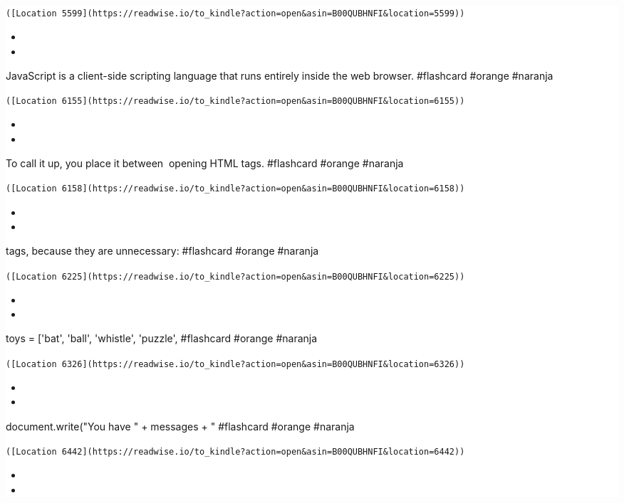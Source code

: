 
    ([Location 5599](https://readwise.io/to_kindle?action=open&asin=B00QUBHNFI&location=5599))
-
- 

JavaScript is a client-side scripting language that runs entirely inside the web browser. #flashcard  #orange #naranja 


    ([Location 6155](https://readwise.io/to_kindle?action=open&asin=B00QUBHNFI&location=6155))
-
- 

To call it up, you place it between  opening <script> and closing </script> HTML tags. #flashcard  #orange #naranja 


    ([Location 6158](https://readwise.io/to_kindle?action=open&asin=B00QUBHNFI&location=6158))
-
- 

<script #flashcard  #orange #naranja 


    ([Location 6161](https://readwise.io/to_kindle?action=open&asin=B00QUBHNFI&location=6161))
-
- 

placing a script within the body of a document, you can put it in the <head> section, #flashcard  #orange #naranja 


    ([Location 6188](https://readwise.io/to_kindle?action=open&asin=B00QUBHNFI&location=6188))
-
- 

<script type="text/javascript" #flashcard  #orange #naranja 


    ([Location 6223](https://readwise.io/to_kindle?action=open&asin=B00QUBHNFI&location=6223))
-
- 

As for the script files themselves, they must not include any <script> or </script> tags, because they are unnecessary: #flashcard  #orange #naranja 


    ([Location 6225](https://readwise.io/to_kindle?action=open&asin=B00QUBHNFI&location=6225))
-
- 

toys = ['bat', 'ball', 'whistle', 'puzzle', #flashcard  #orange #naranja 


    ([Location 6326](https://readwise.io/to_kindle?action=open&asin=B00QUBHNFI&location=6326))
-
- 

document.write("You have " + messages + " #flashcard  #orange #naranja 


    ([Location 6442](https://readwise.io/to_kindle?action=open&asin=B00QUBHNFI&location=6442))
-
- 
